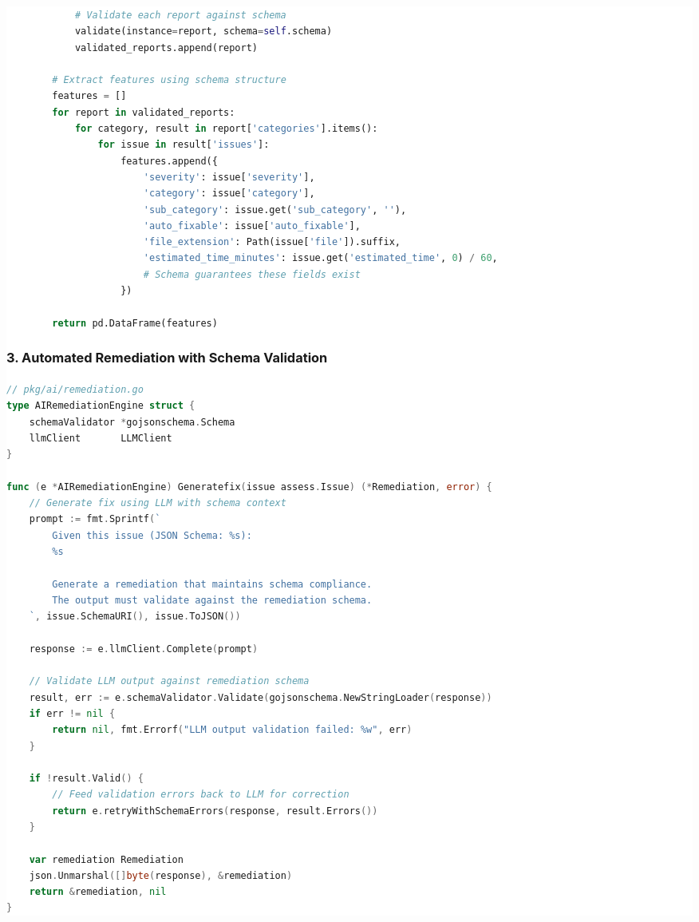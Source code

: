 ```python
            # Validate each report against schema
            validate(instance=report, schema=self.schema)
            validated_reports.append(report)

        # Extract features using schema structure
        features = []
        for report in validated_reports:
            for category, result in report['categories'].items():
                for issue in result['issues']:
                    features.append({
                        'severity': issue['severity'],
                        'category': issue['category'],
                        'sub_category': issue.get('sub_category', ''),
                        'auto_fixable': issue['auto_fixable'],
                        'file_extension': Path(issue['file']).suffix,
                        'estimated_time_minutes': issue.get('estimated_time', 0) / 60,
                        # Schema guarantees these fields exist
                    })

        return pd.DataFrame(features)
```

### 3. Automated Remediation with Schema Validation

```go
// pkg/ai/remediation.go
type AIRemediationEngine struct {
    schemaValidator *gojsonschema.Schema
    llmClient       LLMClient
}

func (e *AIRemediationEngine) Generatefix(issue assess.Issue) (*Remediation, error) {
    // Generate fix using LLM with schema context
    prompt := fmt.Sprintf(`
        Given this issue (JSON Schema: %s):
        %s

        Generate a remediation that maintains schema compliance.
        The output must validate against the remediation schema.
    `, issue.SchemaURI(), issue.ToJSON())

    response := e.llmClient.Complete(prompt)

    // Validate LLM output against remediation schema
    result, err := e.schemaValidator.Validate(gojsonschema.NewStringLoader(response))
    if err != nil {
        return nil, fmt.Errorf("LLM output validation failed: %w", err)
    }

    if !result.Valid() {
        // Feed validation errors back to LLM for correction
        return e.retryWithSchemaErrors(response, result.Errors())
    }

    var remediation Remediation
    json.Unmarshal([]byte(response), &remediation)
    return &remediation, nil
}
```
